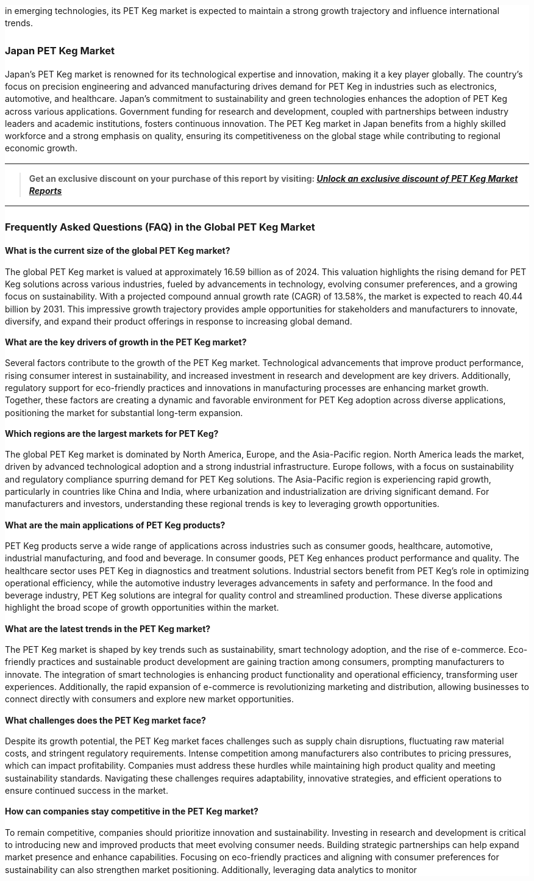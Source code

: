 in emerging technologies, its PET Keg market is expected to maintain a strong growth trajectory and influence international trends.</p><h3>Japan PET Keg Market</h3><p>Japan&rsquo;s PET Keg market is renowned for its technological expertise and innovation, making it a key player globally. The country&rsquo;s focus on precision engineering and advanced manufacturing drives demand for PET Keg in industries such as electronics, automotive, and healthcare. Japan&rsquo;s commitment to sustainability and green technologies enhances the adoption of PET Keg across various applications. Government funding for research and development, coupled with partnerships between industry leaders and academic institutions, fosters continuous innovation. The PET Keg market in Japan benefits from a highly skilled workforce and a strong emphasis on quality, ensuring its competitiveness on the global stage while contributing to regional economic growth.</p><hr /><blockquote><p><strong>Get an exclusive discount on your purchase of this report by visiting: <em><a href="://marketresearchpulse.com/ask-for-discount/59252?utm_source=Github&amp;utm_medium=029">Unlock an exclusive discount of PET Keg Market Reports</a></em>&nbsp;</strong></p></blockquote><hr /><h3>Frequently Asked Questions (FAQ) in the Global PET Keg Market</h3><p><strong>What is the current size of the global PET Keg market?</strong></p><p>The global PET Keg market is valued at approximately 16.59 billion as of 2024. This valuation highlights the rising demand for PET Keg solutions across various industries, fueled by advancements in technology, evolving consumer preferences, and a growing focus on sustainability. With a projected compound annual growth rate (CAGR) of 13.58%, the market is expected to reach 40.44 billion by 2031. This impressive growth trajectory provides ample opportunities for stakeholders and manufacturers to innovate, diversify, and expand their product offerings in response to increasing global demand.</p><p><strong>What are the key drivers of growth in the PET Keg market?</strong></p><p>Several factors contribute to the growth of the PET Keg market. Technological advancements that improve product performance, rising consumer interest in sustainability, and increased investment in research and development are key drivers. Additionally, regulatory support for eco-friendly practices and innovations in manufacturing processes are enhancing market growth. Together, these factors are creating a dynamic and favorable environment for PET Keg adoption across diverse applications, positioning the market for substantial long-term expansion.</p><p><strong>Which regions are the largest markets for PET Keg?</strong></p><p>The global PET Keg market is dominated by North America, Europe, and the Asia-Pacific region. North America leads the market, driven by advanced technological adoption and a strong industrial infrastructure. Europe follows, with a focus on sustainability and regulatory compliance spurring demand for PET Keg solutions. The Asia-Pacific region is experiencing rapid growth, particularly in countries like China and India, where urbanization and industrialization are driving significant demand. For manufacturers and investors, understanding these regional trends is key to leveraging growth opportunities.</p><p><strong>What are the main applications of PET Keg products?</strong></p><p>PET Keg products serve a wide range of applications across industries such as consumer goods, healthcare, automotive, industrial manufacturing, and food and beverage. In consumer goods, PET Keg enhances product performance and quality. The healthcare sector uses PET Keg in diagnostics and treatment solutions. Industrial sectors benefit from PET Keg&rsquo;s role in optimizing operational efficiency, while the automotive industry leverages advancements in safety and performance. In the food and beverage industry, PET Keg solutions are integral for quality control and streamlined production. These diverse applications highlight the broad scope of growth opportunities within the market.</p><p><strong>What are the latest trends in the PET Keg market?</strong></p><p>The PET Keg market is shaped by key trends such as sustainability, smart technology adoption, and the rise of e-commerce. Eco-friendly practices and sustainable product development are gaining traction among consumers, prompting manufacturers to innovate. The integration of smart technologies is enhancing product functionality and operational efficiency, transforming user experiences. Additionally, the rapid expansion of e-commerce is revolutionizing marketing and distribution, allowing businesses to connect directly with consumers and explore new market opportunities.</p><p><strong>What challenges does the PET Keg market face?</strong></p><p>Despite its growth potential, the PET Keg market faces challenges such as supply chain disruptions, fluctuating raw material costs, and stringent regulatory requirements. Intense competition among manufacturers also contributes to pricing pressures, which can impact profitability. Companies must address these hurdles while maintaining high product quality and meeting sustainability standards. Navigating these challenges requires adaptability, innovative strategies, and efficient operations to ensure continued success in the market.</p><p><strong>How can companies stay competitive in the PET Keg market?</strong></p><p>To remain competitive, companies should prioritize innovation and sustainability. Investing in research and development is critical to introducing new and improved products that meet evolving consumer needs. Building strategic partnerships can help expand market presence and enhance capabilities. Focusing on eco-friendly practices and aligning with consumer preferences for sustainability can also strengthen market positioning. Additionally, leveraging data analytics to monitor